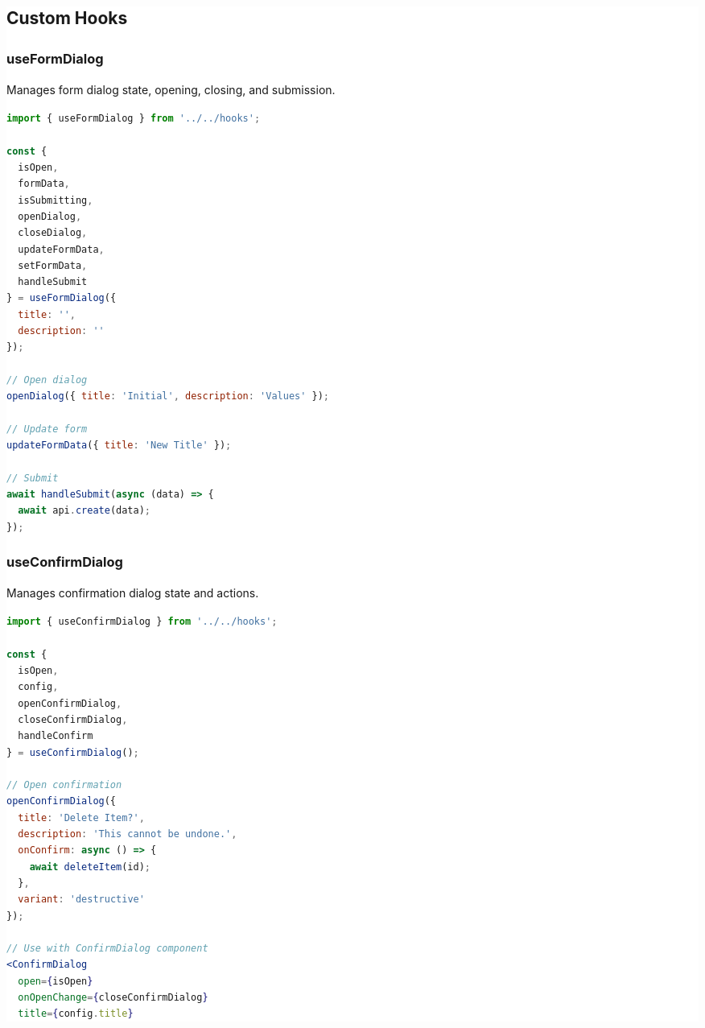 ## Custom Hooks

### useFormDialog
Manages form dialog state, opening, closing, and submission.

```jsx
import { useFormDialog } from '../../hooks';

const {
  isOpen,
  formData,
  isSubmitting,
  openDialog,
  closeDialog,
  updateFormData,
  setFormData,
  handleSubmit
} = useFormDialog({
  title: '',
  description: ''
});

// Open dialog
openDialog({ title: 'Initial', description: 'Values' });

// Update form
updateFormData({ title: 'New Title' });

// Submit
await handleSubmit(async (data) => {
  await api.create(data);
});
```

### useConfirmDialog
Manages confirmation dialog state and actions.

```jsx
import { useConfirmDialog } from '../../hooks';

const {
  isOpen,
  config,
  openConfirmDialog,
  closeConfirmDialog,
  handleConfirm
} = useConfirmDialog();

// Open confirmation
openConfirmDialog({
  title: 'Delete Item?',
  description: 'This cannot be undone.',
  onConfirm: async () => {
    await deleteItem(id);
  },
  variant: 'destructive'
});

// Use with ConfirmDialog component
<ConfirmDialog
  open={isOpen}
  onOpenChange={closeConfirmDialog}
  title={config.title}
```